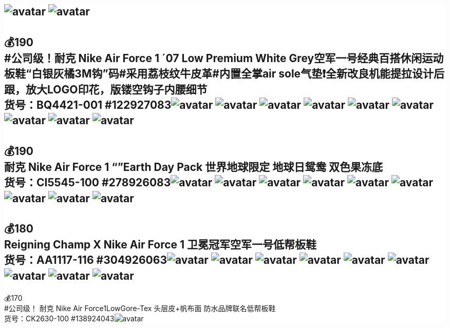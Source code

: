 ![avatar](https://xcimg.szwego.com/o_1dlrgqcgf1ins1k2r1k0e1frohus28t.jpg?imageView2/2/format/jpg/q/100)
![avatar](https://xcimg.szwego.com/o_1dlrgqcgfob114td1ed41kl1lc828u.jpg?imageView2/2/format/jpg/q/100)
---
💰190  
#公司级！耐克 Nike Air Force 1 ´07 Low Premium White Grey空军一号经典百搭休闲运动板鞋“白银灰橘3M钩”码#采用荔枝纹牛皮革#内置全掌air sole气垫❗全新改良机能提拉设计后跟，放大LOGO印花，版镂空钩子内腰细节   
货号：BQ4421-001  #122927083![avatar](https://xcimg.szwego.com/o_1dlpcek2u10vbgk31jte1bct1rqrju.jpg?imageView2/2/format/jpg/q/100)
![avatar](https://xcimg.szwego.com/o_1dlpcek2uubt1h201fp665c1n74jv.jpg?imageView2/2/format/jpg/q/100)
![avatar](https://xcimg.szwego.com/o_1dlpcek2usgf1ene150c101mssbk0.jpg?imageView2/2/format/jpg/q/100)
![avatar](https://xcimg.szwego.com/o_1dlpcek2uhmk48krb01cghni1k1.jpg?imageView2/2/format/jpg/q/100)
![avatar](https://xcimg.szwego.com/o_1dlpcek2u1vt61h3n12vljv91cu0k2.jpg?imageView2/2/format/jpg/q/100)
![avatar](https://xcimg.szwego.com/o_1dlpcek2u1hi0khq12cr1fbv1apbk3.jpg?imageView2/2/format/jpg/q/100)
![avatar](https://xcimg.szwego.com/o_1dlpcek2uqvi1skjtn1ikq1rimk4.jpg?imageView2/2/format/jpg/q/100)
![avatar](https://xcimg.szwego.com/o_1dlpcek2umvdqjo1ilu19hj85ek5.jpg?imageView2/2/format/jpg/q/100)
![avatar](https://xcimg.szwego.com/o_1dlpcek2u1d557id1jfi17usllk6.jpg?imageView2/2/format/jpg/q/100)
---
💰190  
耐克  Nike Air Force 1 “”Earth Day Pack   世界地球限定 地球日鸳鸯 双色果冻底  
货号：CI5545-100  #278926083![avatar](https://xcimg.szwego.com/o_1dlmie4bb244kc86mv11ben23s.jpg?imageView2/2/format/jpg/q/100)
![avatar](https://xcimg.szwego.com/o_1dlmie4bb3591hrh16dptdk1r3m23t.jpg?imageView2/2/format/jpg/q/100)
![avatar](https://xcimg.szwego.com/o_1dlmie4bb14751j4o1thsd0p16ai23u.jpg?imageView2/2/format/jpg/q/100)
![avatar](https://xcimg.szwego.com/o_1dlmie4bblrg1vjvb1o1k4bgah23v.jpg?imageView2/2/format/jpg/q/100)
![avatar](https://xcimg.szwego.com/o_1dlmie4bb7221kkh1j9a1rmp1u0b240.jpg?imageView2/2/format/jpg/q/100)
![avatar](https://xcimg.szwego.com/o_1dlmie4bbfegv6u1siue3b3li241.jpg?imageView2/2/format/jpg/q/100)
![avatar](https://xcimg.szwego.com/o_1dlmie4bb1vd96gn1912h6d1e8n242.jpg?imageView2/2/format/jpg/q/100)
![avatar](https://xcimg.szwego.com/o_1dlmie4bb61v1rvk421tnf1gnm243.jpg?imageView2/2/format/jpg/q/100)
![avatar](https://xcimg.szwego.com/o_1dlmie4bb6dh186k1aot19tn1qbc244.jpg?imageView2/2/format/jpg/q/100)
---
💰180  
Reigning Champ X Nike Air Force 1 卫冕冠军空军一号低帮板鞋    
货号：AA1117-116   #304926063![avatar](https://xcimg.szwego.com/o_1dlmi4adddsg1s7t2it1go25mh1og.jpg?imageView2/2/format/jpg/q/100)
![avatar](https://xcimg.szwego.com/o_1dlmi4addi0n1nsb1opsqasb9e1oh.jpg?imageView2/2/format/jpg/q/100)
![avatar](https://xcimg.szwego.com/o_1dlmi4add1g10frgukf10bgodo1oi.jpg?imageView2/2/format/jpg/q/100)
![avatar](https://xcimg.szwego.com/o_1dlmi4adda951hav7qj18g517pc1oj.jpg?imageView2/2/format/jpg/q/100)
![avatar](https://xcimg.szwego.com/o_1dlmi4addigl1iv719iu1jr812rh1ok.jpg?imageView2/2/format/jpg/q/100)
![avatar](https://xcimg.szwego.com/o_1dlmi4add1rfqu419bkmne18261ol.jpg?imageView2/2/format/jpg/q/100)
![avatar](https://xcimg.szwego.com/o_1dlmi4addrnvolcnqebddrlo1om.jpg?imageView2/2/format/jpg/q/100)
![avatar](https://xcimg.szwego.com/o_1dlmi4add1esig55cpk10fa1daq1on.jpg?imageView2/2/format/jpg/q/100)
![avatar](https://xcimg.szwego.com/o_1dlmi4addv521nm6ck1i1319mt1oo.jpg?imageView2/2/format/jpg/q/100)
---
💰170   
#公司级！ 耐克 Nike Air Force1LowGore-Tex 头层皮+帆布面 防水品牌联名低帮板鞋     
货号：CK2630-100  #138924043![avatar](https://xcimg.szwego.com/o_1dlhe6r8r12mfnn0ggs1u5d1q9r1tm.jpg?imageView2/2/format/jpg/q/100)